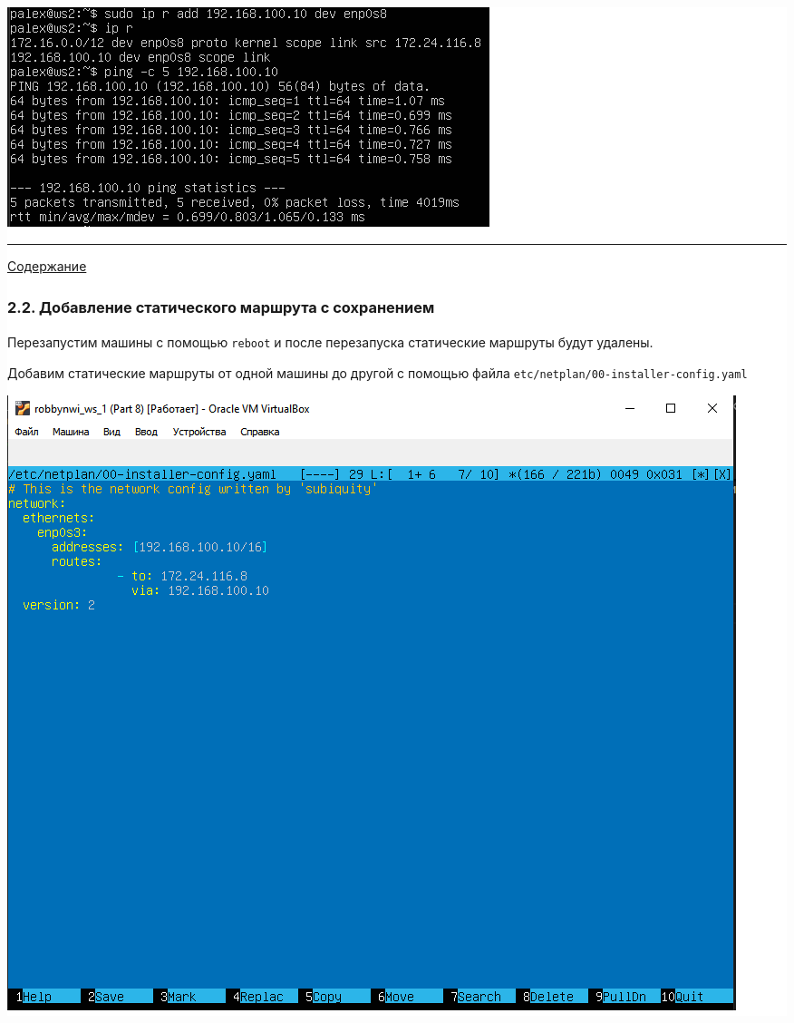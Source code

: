 ![Static routing](./img/02_11.PNG)

---
[Содержание](#содержание)

### 2.2. Добавление статического маршрута с сохранением

Перезапустим машины с помощью `reboot` и после перезапуска статические маршруты будут удалены.

Добавим статические маршруты от одной машины до другой с помощью файла `etc/netplan/00-installer-config.yaml`

![Static routing](./img/02_12.PNG)
